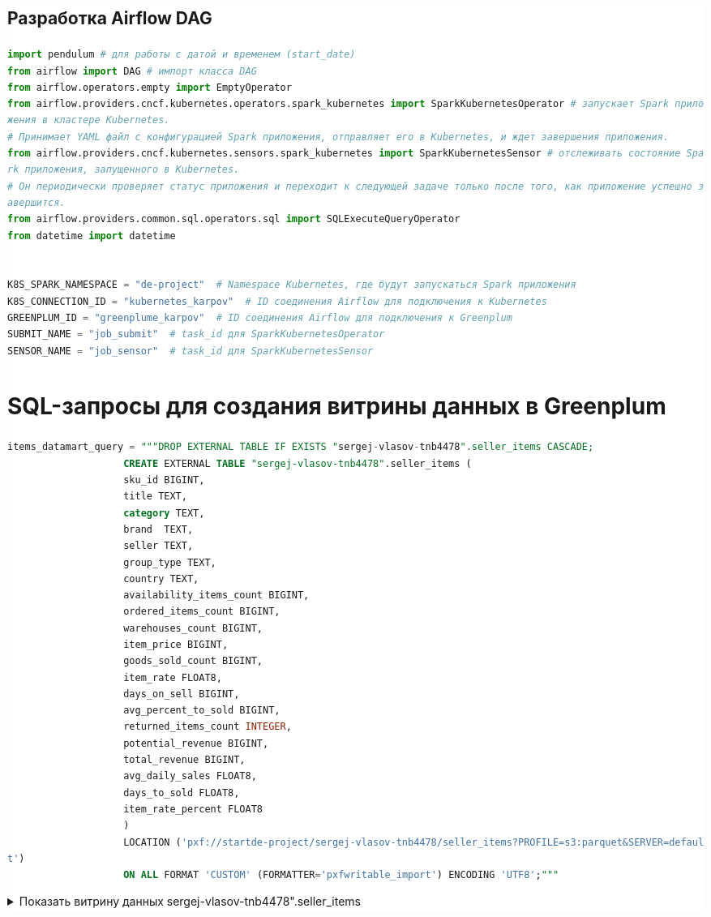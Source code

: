 
## Разработка Airflow DAG 

```Python
import pendulum # для работы с датой и временем (start_date)
from airflow import DAG # импорт класса DAG
from airflow.operators.empty import EmptyOperator 
from airflow.providers.cncf.kubernetes.operators.spark_kubernetes import SparkKubernetesOperator # запускает Spark приложения в кластере Kubernetes. 
# Принимает YAML файл с конфигурацией Spark приложения, отправляет его в Kubernetes, и ждет завершения приложения.
from airflow.providers.cncf.kubernetes.sensors.spark_kubernetes import SparkKubernetesSensor # отслеживать состояние Spark приложения, запущенного в Kubernetes. 
# Он периодически проверяет статус приложения и переходит к следующей задаче только после того, как приложение успешно завершится.
from airflow.providers.common.sql.operators.sql import SQLExecuteQueryOperator
from datetime import datetime


K8S_SPARK_NAMESPACE = "de-project"  # Namespace Kubernetes, где будут запускаться Spark приложения
K8S_CONNECTION_ID = "kubernetes_karpov"  # ID соединения Airflow для подключения к Kubernetes
GREENPLUM_ID = "greenplume_karpov"  # ID соединения Airflow для подключения к Greenplum
SUBMIT_NAME = "job_submit"  # task_id для SparkKubernetesOperator
SENSOR_NAME = "job_sensor"  # task_id для SparkKubernetesSensor
```

# SQL-запросы для создания витрины данных в Greenplum 
```Sql
items_datamart_query = """DROP EXTERNAL TABLE IF EXISTS "sergej-vlasov-tnb4478".seller_items CASCADE;
                    CREATE EXTERNAL TABLE "sergej-vlasov-tnb4478".seller_items (
                    sku_id BIGINT,
                    title TEXT,
                    category TEXT,
                    brand  TEXT,
                    seller TEXT,
                    group_type TEXT,
                    country TEXT,
                    availability_items_count BIGINT,
                    ordered_items_count BIGINT,
                    warehouses_count BIGINT,
                    item_price BIGINT,
                    goods_sold_count BIGINT,
                    item_rate FLOAT8,
                    days_on_sell BIGINT,
                    avg_percent_to_sold BIGINT,
                    returned_items_count INTEGER,
                    potential_revenue BIGINT,
                    total_revenue BIGINT,
                    avg_daily_sales FLOAT8,
                    days_to_sold FLOAT8,
                    item_rate_percent FLOAT8
                    )
                    LOCATION ('pxf://startde-project/sergej-vlasov-tnb4478/seller_items?PROFILE=s3:parquet&SERVER=default')
                    ON ALL FORMAT 'CUSTOM' (FORMATTER='pxfwritable_import') ENCODING 'UTF8';"""
```
<details><summary>Показать витрину данных sergej-vlasov-tnb4478".seller_items</summary></details>
